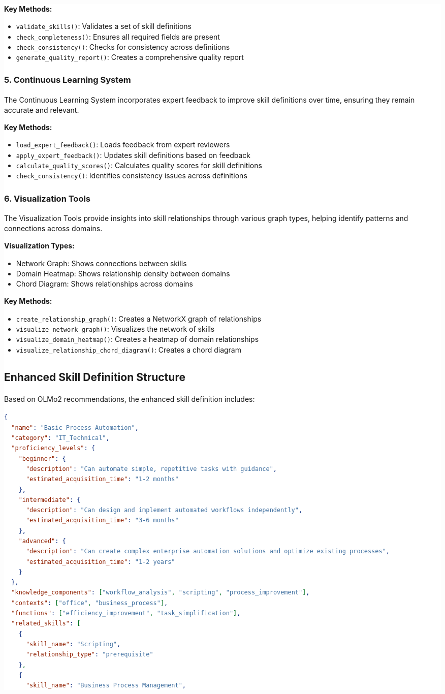 **Key Methods:**
- `validate_skills()`: Validates a set of skill definitions
- `check_completeness()`: Ensures all required fields are present
- `check_consistency()`: Checks for consistency across definitions
- `generate_quality_report()`: Creates a comprehensive quality report

### 5. Continuous Learning System

The Continuous Learning System incorporates expert feedback to improve skill definitions over time, ensuring they remain accurate and relevant.

**Key Methods:**
- `load_expert_feedback()`: Loads feedback from expert reviewers
- `apply_expert_feedback()`: Updates skill definitions based on feedback
- `calculate_quality_scores()`: Calculates quality scores for skill definitions
- `check_consistency()`: Identifies consistency issues across definitions

### 6. Visualization Tools

The Visualization Tools provide insights into skill relationships through various graph types, helping identify patterns and connections across domains.

**Visualization Types:**
- Network Graph: Shows connections between skills
- Domain Heatmap: Shows relationship density between domains
- Chord Diagram: Shows relationships across domains

**Key Methods:**
- `create_relationship_graph()`: Creates a NetworkX graph of relationships
- `visualize_network_graph()`: Visualizes the network of skills
- `visualize_domain_heatmap()`: Creates a heatmap of domain relationships
- `visualize_relationship_chord_diagram()`: Creates a chord diagram

## Enhanced Skill Definition Structure

Based on OLMo2 recommendations, the enhanced skill definition includes:

```json
{
  "name": "Basic Process Automation",
  "category": "IT_Technical",
  "proficiency_levels": {
    "beginner": {
      "description": "Can automate simple, repetitive tasks with guidance",
      "estimated_acquisition_time": "1-2 months"
    },
    "intermediate": {
      "description": "Can design and implement automated workflows independently",
      "estimated_acquisition_time": "3-6 months" 
    },
    "advanced": {
      "description": "Can create complex enterprise automation solutions and optimize existing processes",
      "estimated_acquisition_time": "1-2 years"
    }
  },
  "knowledge_components": ["workflow_analysis", "scripting", "process_improvement"],
  "contexts": ["office", "business_process"],
  "functions": ["efficiency_improvement", "task_simplification"],
  "related_skills": [
    {
      "skill_name": "Scripting",
      "relationship_type": "prerequisite"
    },
    {
      "skill_name": "Business Process Management",
```
